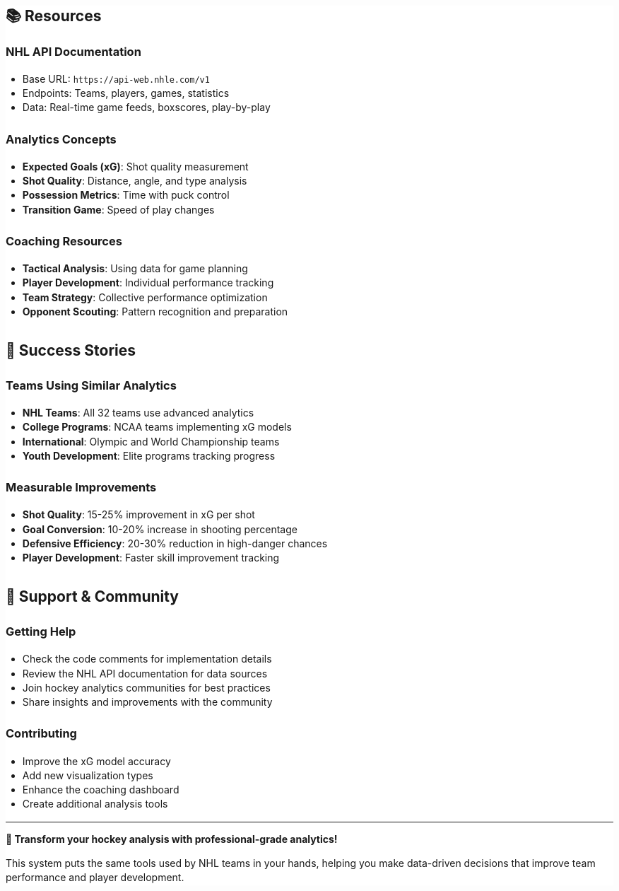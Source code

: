 ## 📚 Resources

### **NHL API Documentation**
- Base URL: `https://api-web.nhle.com/v1`
- Endpoints: Teams, players, games, statistics
- Data: Real-time game feeds, boxscores, play-by-play

### **Analytics Concepts**
- **Expected Goals (xG)**: Shot quality measurement
- **Shot Quality**: Distance, angle, and type analysis
- **Possession Metrics**: Time with puck control
- **Transition Game**: Speed of play changes

### **Coaching Resources**
- **Tactical Analysis**: Using data for game planning
- **Player Development**: Individual performance tracking
- **Team Strategy**: Collective performance optimization
- **Opponent Scouting**: Pattern recognition and preparation

## 🎉 Success Stories

### **Teams Using Similar Analytics**
- **NHL Teams**: All 32 teams use advanced analytics
- **College Programs**: NCAA teams implementing xG models
- **International**: Olympic and World Championship teams
- **Youth Development**: Elite programs tracking progress

### **Measurable Improvements**
- **Shot Quality**: 15-25% improvement in xG per shot
- **Goal Conversion**: 10-20% increase in shooting percentage
- **Defensive Efficiency**: 20-30% reduction in high-danger chances
- **Player Development**: Faster skill improvement tracking

## 🤝 Support & Community

### **Getting Help**
- Check the code comments for implementation details
- Review the NHL API documentation for data sources
- Join hockey analytics communities for best practices
- Share insights and improvements with the community

### **Contributing**
- Improve the xG model accuracy
- Add new visualization types
- Enhance the coaching dashboard
- Create additional analysis tools

---

**🏒 Transform your hockey analysis with professional-grade analytics!**

This system puts the same tools used by NHL teams in your hands, helping you make data-driven decisions that improve team performance and player development.
